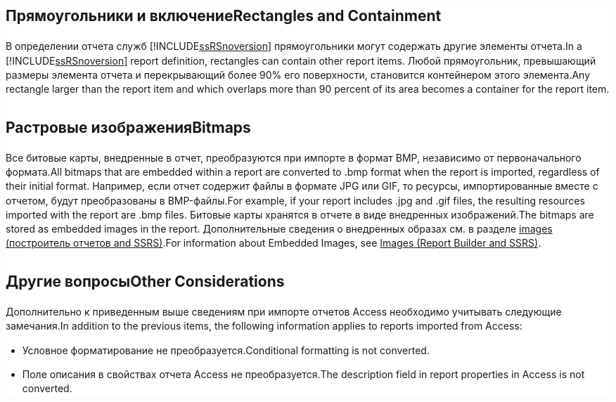 ## <a name="rectangles-and-containment"></a><span data-ttu-id="0461c-496">Прямоугольники и включение</span><span class="sxs-lookup"><span data-stu-id="0461c-496">Rectangles and Containment</span></span>  
 <span data-ttu-id="0461c-497">В определении отчета служб [!INCLUDE[ssRSnoversion](../includes/ssrsnoversion-md.md)] прямоугольники могут содержать другие элементы отчета.</span><span class="sxs-lookup"><span data-stu-id="0461c-497">In a [!INCLUDE[ssRSnoversion](../includes/ssrsnoversion-md.md)] report definition, rectangles can contain other report items.</span></span> <span data-ttu-id="0461c-498">Любой прямоугольник, превышающий размеры элемента отчета и перекрывающий более 90% его поверхности, становится контейнером этого элемента.</span><span class="sxs-lookup"><span data-stu-id="0461c-498">Any rectangle larger than the report item and which overlaps more than 90 percent of its area becomes a container for the report item.</span></span>  
  
## <a name="bitmaps"></a><span data-ttu-id="0461c-499">Растровые изображения</span><span class="sxs-lookup"><span data-stu-id="0461c-499">Bitmaps</span></span>  
 <span data-ttu-id="0461c-500">Все битовые карты, внедренные в отчет, преобразуются при импорте в формат BMP, независимо от первоначального формата.</span><span class="sxs-lookup"><span data-stu-id="0461c-500">All bitmaps that are embedded within a report are converted to .bmp format when the report is imported, regardless of their initial format.</span></span> <span data-ttu-id="0461c-501">Например, если отчет содержит файлы в формате JPG или GIF, то ресурсы, импортированные вместе с отчетом, будут преобразованы в BMP-файлы.</span><span class="sxs-lookup"><span data-stu-id="0461c-501">For example, if your report includes .jpg and .gif files, the resulting resources imported with the report are .bmp files.</span></span> <span data-ttu-id="0461c-502">Битовые карты хранятся в отчете в виде внедренных изображений.</span><span class="sxs-lookup"><span data-stu-id="0461c-502">The bitmaps are stored as embedded images in the report.</span></span> <span data-ttu-id="0461c-503">Дополнительные сведения о внедренных образах см. в разделе [images &#40;построитель отчетов and SSRS&#41;](report-design/images-report-builder-and-ssrs.md).</span><span class="sxs-lookup"><span data-stu-id="0461c-503">For information about Embedded Images, see [Images &#40;Report Builder and SSRS&#41;](report-design/images-report-builder-and-ssrs.md).</span></span>  
  
## <a name="other-considerations"></a><span data-ttu-id="0461c-504">Другие вопросы</span><span class="sxs-lookup"><span data-stu-id="0461c-504">Other Considerations</span></span>  
 <span data-ttu-id="0461c-505">Дополнительно к приведенным выше сведениям при импорте отчетов Access необходимо учитывать следующие замечания.</span><span class="sxs-lookup"><span data-stu-id="0461c-505">In addition to the previous items, the following information applies to reports imported from Access:</span></span>  
  
-   <span data-ttu-id="0461c-506">Условное форматирование не преобразуется.</span><span class="sxs-lookup"><span data-stu-id="0461c-506">Conditional formatting is not converted.</span></span>  
  
-   <span data-ttu-id="0461c-507">Поле описания в свойствах отчета Access не преобразуется.</span><span class="sxs-lookup"><span data-stu-id="0461c-507">The description field in report properties in Access is not converted.</span></span>  
  
  
